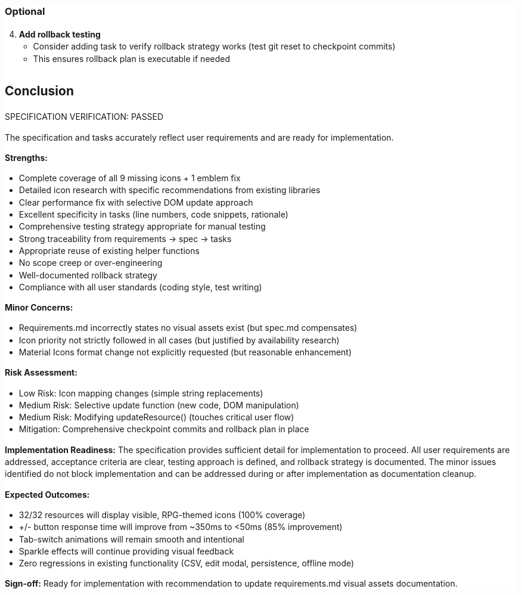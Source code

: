 ### Optional
4. **Add rollback testing**
   - Consider adding task to verify rollback strategy works (test git reset to checkpoint commits)
   - This ensures rollback plan is executable if needed

## Conclusion

SPECIFICATION VERIFICATION: PASSED

The specification and tasks accurately reflect user requirements and are ready for implementation.

**Strengths:**
- Complete coverage of all 9 missing icons + 1 emblem fix
- Detailed icon research with specific recommendations from existing libraries
- Clear performance fix with selective DOM update approach
- Excellent specificity in tasks (line numbers, code snippets, rationale)
- Comprehensive testing strategy appropriate for manual testing
- Strong traceability from requirements → spec → tasks
- Appropriate reuse of existing helper functions
- No scope creep or over-engineering
- Well-documented rollback strategy
- Compliance with all user standards (coding style, test writing)

**Minor Concerns:**
- Requirements.md incorrectly states no visual assets exist (but spec.md compensates)
- Icon priority not strictly followed in all cases (but justified by availability research)
- Material Icons format change not explicitly requested (but reasonable enhancement)

**Risk Assessment:**
- Low Risk: Icon mapping changes (simple string replacements)
- Medium Risk: Selective update function (new code, DOM manipulation)
- Medium Risk: Modifying updateResource() (touches critical user flow)
- Mitigation: Comprehensive checkpoint commits and rollback plan in place

**Implementation Readiness:**
The specification provides sufficient detail for implementation to proceed. All user requirements are addressed, acceptance criteria are clear, testing approach is defined, and rollback strategy is documented. The minor issues identified do not block implementation and can be addressed during or after implementation as documentation cleanup.

**Expected Outcomes:**
- 32/32 resources will display visible, RPG-themed icons (100% coverage)
- +/- button response time will improve from ~350ms to <50ms (85% improvement)
- Tab-switch animations will remain smooth and intentional
- Sparkle effects will continue providing visual feedback
- Zero regressions in existing functionality (CSV, edit modal, persistence, offline mode)

**Sign-off:** Ready for implementation with recommendation to update requirements.md visual assets documentation.

